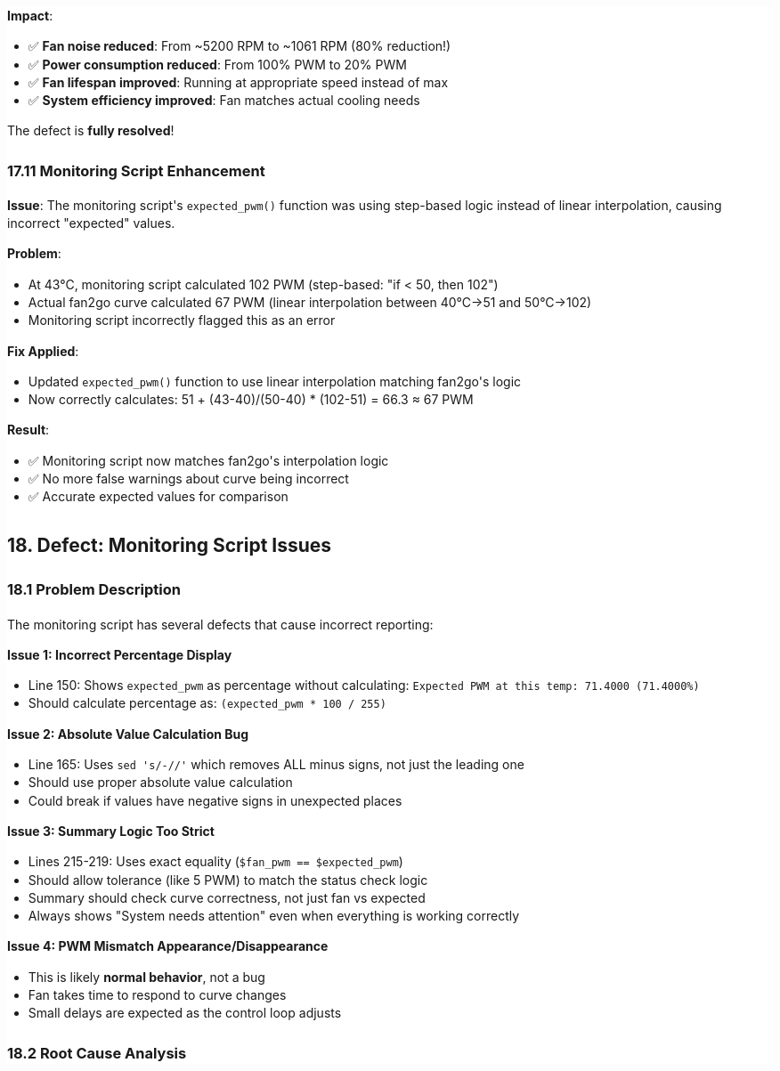 **Impact**:
- ✅ **Fan noise reduced**: From ~5200 RPM to ~1061 RPM (80% reduction!)
- ✅ **Power consumption reduced**: From 100% PWM to 20% PWM
- ✅ **Fan lifespan improved**: Running at appropriate speed instead of max
- ✅ **System efficiency improved**: Fan matches actual cooling needs

The defect is **fully resolved**!

### 17.11 Monitoring Script Enhancement

**Issue**: The monitoring script's `expected_pwm()` function was using step-based logic instead of linear interpolation, causing incorrect "expected" values.

**Problem**:
- At 43°C, monitoring script calculated 102 PWM (step-based: "if < 50, then 102")
- Actual fan2go curve calculated 67 PWM (linear interpolation between 40°C→51 and 50°C→102)
- Monitoring script incorrectly flagged this as an error

**Fix Applied**:
- Updated `expected_pwm()` function to use linear interpolation matching fan2go's logic
- Now correctly calculates: 51 + (43-40)/(50-40) * (102-51) = 66.3 ≈ 67 PWM

**Result**:
- ✅ Monitoring script now matches fan2go's interpolation logic
- ✅ No more false warnings about curve being incorrect
- ✅ Accurate expected values for comparison

## 18. Defect: Monitoring Script Issues

### 18.1 Problem Description

The monitoring script has several defects that cause incorrect reporting:

**Issue 1: Incorrect Percentage Display**
- Line 150: Shows `expected_pwm` as percentage without calculating: `Expected PWM at this temp: 71.4000 (71.4000%)`
- Should calculate percentage as: `(expected_pwm * 100 / 255)`

**Issue 2: Absolute Value Calculation Bug**
- Line 165: Uses `sed 's/-//'` which removes ALL minus signs, not just the leading one
- Should use proper absolute value calculation
- Could break if values have negative signs in unexpected places

**Issue 3: Summary Logic Too Strict**
- Lines 215-219: Uses exact equality (`$fan_pwm == $expected_pwm`)
- Should allow tolerance (like 5 PWM) to match the status check logic
- Summary should check curve correctness, not just fan vs expected
- Always shows "System needs attention" even when everything is working correctly

**Issue 4: PWM Mismatch Appearance/Disappearance**
- This is likely **normal behavior**, not a bug
- Fan takes time to respond to curve changes
- Small delays are expected as the control loop adjusts

### 18.2 Root Cause Analysis
